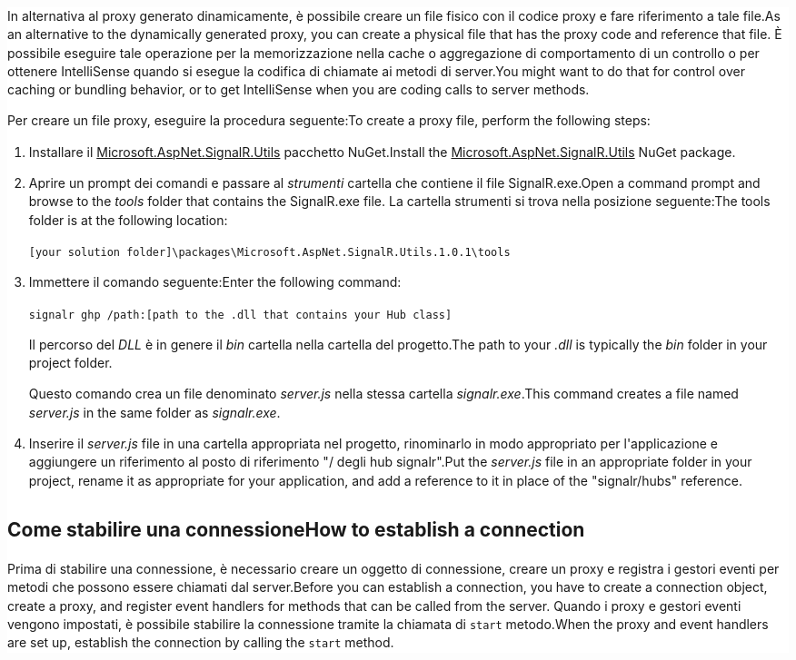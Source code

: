 <span data-ttu-id="96c9e-176">In alternativa al proxy generato dinamicamente, è possibile creare un file fisico con il codice proxy e fare riferimento a tale file.</span><span class="sxs-lookup"><span data-stu-id="96c9e-176">As an alternative to the dynamically generated proxy, you can create a physical file that has the proxy code and reference that file.</span></span> <span data-ttu-id="96c9e-177">È possibile eseguire tale operazione per la memorizzazione nella cache o aggregazione di comportamento di un controllo o per ottenere IntelliSense quando si esegue la codifica di chiamate ai metodi di server.</span><span class="sxs-lookup"><span data-stu-id="96c9e-177">You might want to do that for control over caching or bundling behavior, or to get IntelliSense when you are coding calls to server methods.</span></span>

<span data-ttu-id="96c9e-178">Per creare un file proxy, eseguire la procedura seguente:</span><span class="sxs-lookup"><span data-stu-id="96c9e-178">To create a proxy file, perform the following steps:</span></span>

1. <span data-ttu-id="96c9e-179">Installare il [Microsoft.AspNet.SignalR.Utils](https://nuget.org/packages/Microsoft.AspNet.SignalR.Utils/) pacchetto NuGet.</span><span class="sxs-lookup"><span data-stu-id="96c9e-179">Install the [Microsoft.AspNet.SignalR.Utils](https://nuget.org/packages/Microsoft.AspNet.SignalR.Utils/) NuGet package.</span></span>
2. <span data-ttu-id="96c9e-180">Aprire un prompt dei comandi e passare al *strumenti* cartella che contiene il file SignalR.exe.</span><span class="sxs-lookup"><span data-stu-id="96c9e-180">Open a command prompt and browse to the *tools* folder that contains the SignalR.exe file.</span></span> <span data-ttu-id="96c9e-181">La cartella strumenti si trova nella posizione seguente:</span><span class="sxs-lookup"><span data-stu-id="96c9e-181">The tools folder is at the following location:</span></span>

    `[your solution folder]\packages\Microsoft.AspNet.SignalR.Utils.1.0.1\tools`
3. <span data-ttu-id="96c9e-182">Immettere il comando seguente:</span><span class="sxs-lookup"><span data-stu-id="96c9e-182">Enter the following command:</span></span>

    `signalr ghp /path:[path to the .dll that contains your Hub class]`

    <span data-ttu-id="96c9e-183">Il percorso del *DLL* è in genere il *bin* cartella nella cartella del progetto.</span><span class="sxs-lookup"><span data-stu-id="96c9e-183">The path to your *.dll* is typically the *bin* folder in your project folder.</span></span>

    <span data-ttu-id="96c9e-184">Questo comando crea un file denominato *server.js* nella stessa cartella *signalr.exe*.</span><span class="sxs-lookup"><span data-stu-id="96c9e-184">This command creates a file named *server.js* in the same folder as *signalr.exe*.</span></span>
4. <span data-ttu-id="96c9e-185">Inserire il *server.js* file in una cartella appropriata nel progetto, rinominarlo in modo appropriato per l'applicazione e aggiungere un riferimento al posto di riferimento "/ degli hub signalr".</span><span class="sxs-lookup"><span data-stu-id="96c9e-185">Put the *server.js* file in an appropriate folder in your project, rename it as appropriate for your application, and add a reference to it in place of the "signalr/hubs" reference.</span></span>

<a id="establishconnection"></a>

## <a name="how-to-establish-a-connection"></a><span data-ttu-id="96c9e-186">Come stabilire una connessione</span><span class="sxs-lookup"><span data-stu-id="96c9e-186">How to establish a connection</span></span>

<span data-ttu-id="96c9e-187">Prima di stabilire una connessione, è necessario creare un oggetto di connessione, creare un proxy e registra i gestori eventi per metodi che possono essere chiamati dal server.</span><span class="sxs-lookup"><span data-stu-id="96c9e-187">Before you can establish a connection, you have to create a connection object, create a proxy, and register event handlers for methods that can be called from the server.</span></span> <span data-ttu-id="96c9e-188">Quando i proxy e gestori eventi vengono impostati, è possibile stabilire la connessione tramite la chiamata di `start` metodo.</span><span class="sxs-lookup"><span data-stu-id="96c9e-188">When the proxy and event handlers are set up, establish the connection by calling the `start` method.</span></span>
